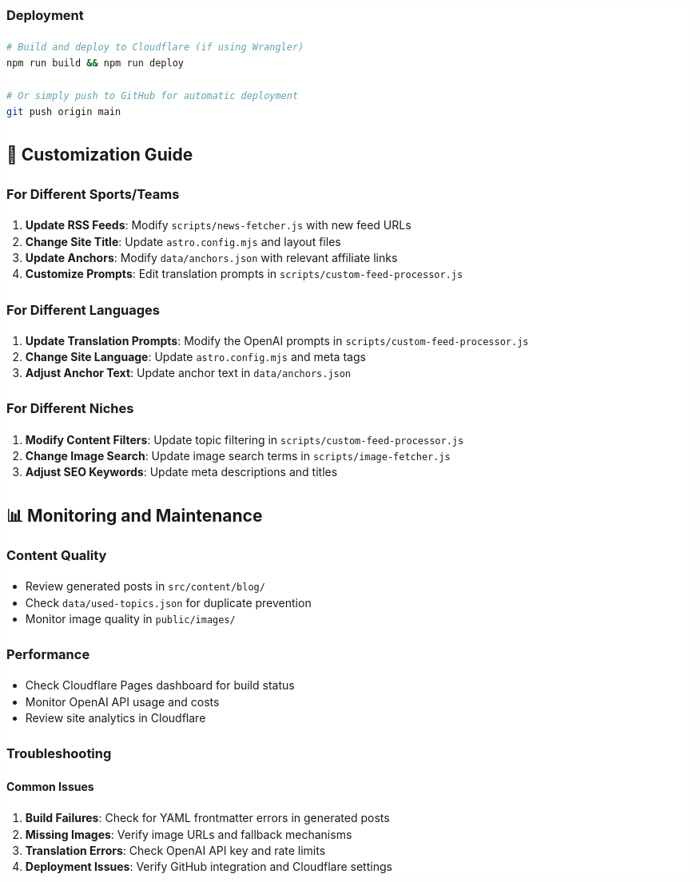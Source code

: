 ### Deployment

```bash
# Build and deploy to Cloudflare (if using Wrangler)
npm run build && npm run deploy

# Or simply push to GitHub for automatic deployment
git push origin main
```

## 🔧 Customization Guide

### For Different Sports/Teams

1. **Update RSS Feeds**: Modify `scripts/news-fetcher.js` with new feed URLs
2. **Change Site Title**: Update `astro.config.mjs` and layout files
3. **Update Anchors**: Modify `data/anchors.json` with relevant affiliate links
4. **Customize Prompts**: Edit translation prompts in `scripts/custom-feed-processor.js`

### For Different Languages

1. **Update Translation Prompts**: Modify the OpenAI prompts in `scripts/custom-feed-processor.js`
2. **Change Site Language**: Update `astro.config.mjs` and meta tags
3. **Adjust Anchor Text**: Update anchor text in `data/anchors.json`

### For Different Niches

1. **Modify Content Filters**: Update topic filtering in `scripts/custom-feed-processor.js`
2. **Change Image Search**: Update image search terms in `scripts/image-fetcher.js`
3. **Adjust SEO Keywords**: Update meta descriptions and titles

## 📊 Monitoring and Maintenance

### Content Quality
- Review generated posts in `src/content/blog/`
- Check `data/used-topics.json` for duplicate prevention
- Monitor image quality in `public/images/`

### Performance
- Check Cloudflare Pages dashboard for build status
- Monitor OpenAI API usage and costs
- Review site analytics in Cloudflare

### Troubleshooting

#### Common Issues

1. **Build Failures**: Check for YAML frontmatter errors in generated posts
2. **Missing Images**: Verify image URLs and fallback mechanisms
3. **Translation Errors**: Check OpenAI API key and rate limits
4. **Deployment Issues**: Verify GitHub integration and Cloudflare settings
